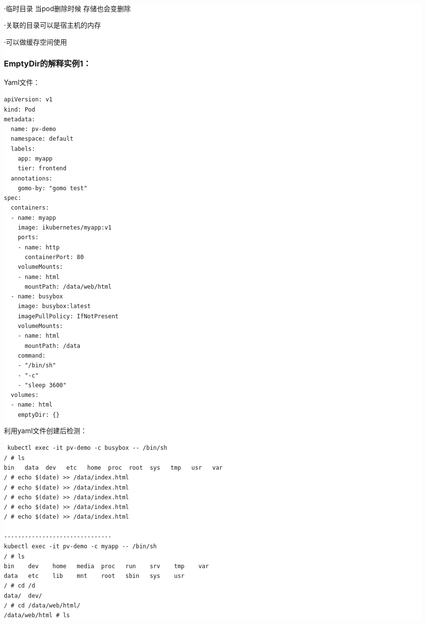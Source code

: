 ·临时目录 当pod删除时候 存储也会变删除  

·关联的目录可以是宿主机的内存

·可以做缓存空间使用

### EmptyDir的解释实例1：

Yaml文件：

```
apiVersion: v1
kind: Pod
metadata:
  name: pv-demo
  namespace: default
  labels:
    app: myapp
    tier: frontend
  annotations:
    gomo-by: "gomo test"
spec:
  containers:
  - name: myapp
    image: ikubernetes/myapp:v1
    ports:
    - name: http
      containerPort: 80
    volumeMounts:
    - name: html
      mountPath: /data/web/html
  - name: busybox
    image: busybox:latest
    imagePullPolicy: IfNotPresent
    volumeMounts:
    - name: html
      mountPath: /data
    command:
    - "/bin/sh"
    - "-c"
    - "sleep 3600"
  volumes:
  - name: html
    emptyDir: {}
```

利用yaml文件创建后检测：

```
 kubectl exec -it pv-demo -c busybox -- /bin/sh
/ # ls
bin   data  dev   etc   home  proc  root  sys   tmp   usr   var
/ # echo $(date) >> /data/index.html
/ # echo $(date) >> /data/index.html
/ # echo $(date) >> /data/index.html
/ # echo $(date) >> /data/index.html
/ # echo $(date) >> /data/index.html

-------------------------------
kubectl exec -it pv-demo -c myapp -- /bin/sh
/ # ls
bin    dev    home   media  proc   run    srv    tmp    var
data   etc    lib    mnt    root   sbin   sys    usr
/ # cd /d
data/  dev/
/ # cd /data/web/html/
/data/web/html # ls
```